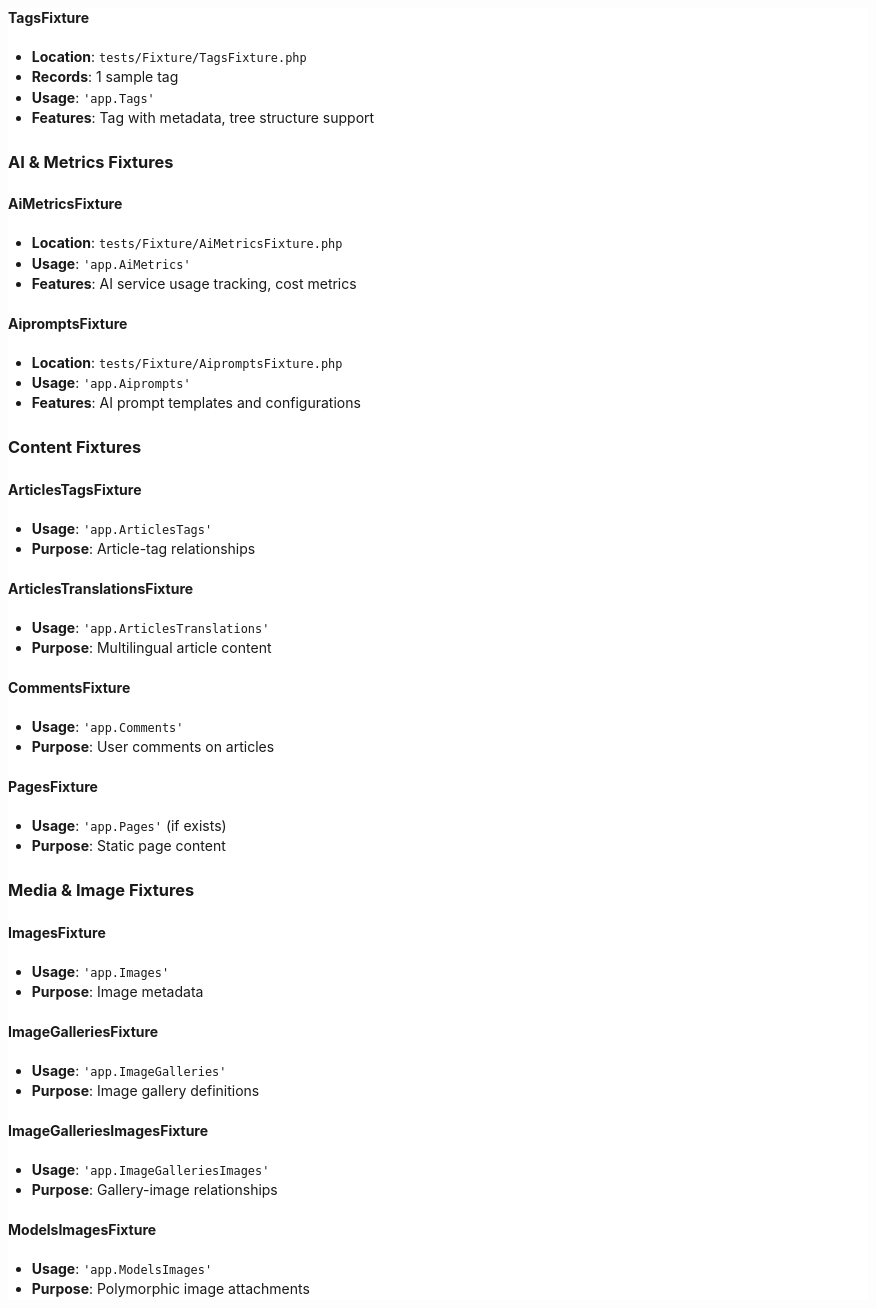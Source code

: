 #### TagsFixture
- **Location**: `tests/Fixture/TagsFixture.php`
- **Records**: 1 sample tag
- **Usage**: `'app.Tags'`
- **Features**: Tag with metadata, tree structure support

### AI & Metrics Fixtures

#### AiMetricsFixture
- **Location**: `tests/Fixture/AiMetricsFixture.php`
- **Usage**: `'app.AiMetrics'`
- **Features**: AI service usage tracking, cost metrics

#### AipromptsFixture
- **Location**: `tests/Fixture/AipromptsFixture.php`
- **Usage**: `'app.Aiprompts'`
- **Features**: AI prompt templates and configurations

### Content Fixtures

#### ArticlesTagsFixture
- **Usage**: `'app.ArticlesTags'`
- **Purpose**: Article-tag relationships

#### ArticlesTranslationsFixture
- **Usage**: `'app.ArticlesTranslations'`
- **Purpose**: Multilingual article content

#### CommentsFixture
- **Usage**: `'app.Comments'`
- **Purpose**: User comments on articles

#### PagesFixture
- **Usage**: `'app.Pages'` (if exists)
- **Purpose**: Static page content

### Media & Image Fixtures

#### ImagesFixture
- **Usage**: `'app.Images'`
- **Purpose**: Image metadata

#### ImageGalleriesFixture
- **Usage**: `'app.ImageGalleries'`
- **Purpose**: Image gallery definitions

#### ImageGalleriesImagesFixture
- **Usage**: `'app.ImageGalleriesImages'`
- **Purpose**: Gallery-image relationships

#### ModelsImagesFixture
- **Usage**: `'app.ModelsImages'`
- **Purpose**: Polymorphic image attachments
